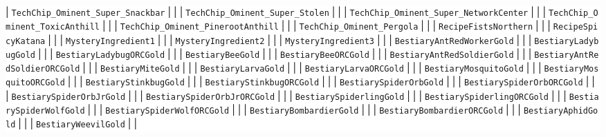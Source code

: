 | `TechChip_Ominent_Super_Snackbar` | |
| `TechChip_Ominent_Super_Stolen` | |
| `TechChip_Ominent_Super_NetworkCenter` | |
| `TechChip_Ominent_ToxicAnthill` | |
| `TechChip_Ominent_PinerootAnthill` | |
| `TechChip_Ominent_Pergola` | |
| `RecipeFistsNorthern` | |
| `RecipeSpicyKatana` | |
| `MysteryIngredient1` | |
| `MysteryIngredient2` | |
| `MysteryIngredient3` | |
| `BestiaryAntRedWorkerGold` | |
| `BestiaryLadybugGold` | |
| `BestiaryLadybugORCGold` | |
| `BestiaryBeeGold` | |
| `BestiaryBeeORCGold` | |
| `BestiaryAntRedSoldierGold` | |
| `BestiaryAntRedSoldierORCGold` | |
| `BestiaryMiteGold` | |
| `BestiaryLarvaGold` | |
| `BestiaryLarvaORCGold` | |
| `BestiaryMosquitoGold` | |
| `BestiaryMosquitoORCGold` | |
| `BestiaryStinkbugGold` | |
| `BestiaryStinkbugORCGold` | |
| `BestiarySpiderOrbGold` | |
| `BestiarySpiderOrbORCGold` | |
| `BestiarySpiderOrbJrGold` | |
| `BestiarySpiderOrbJrORCGold` | |
| `BestiarySpiderlingGold` | |
| `BestiarySpiderlingORCGold` | |
| `BestiarySpiderWolfGold` | |
| `BestiarySpiderWolfORCGold` | |
| `BestiaryBombardierGold` | |
| `BestiaryBombardierORCGold` | |
| `BestiaryAphidGold` | |
| `BestiaryWeevilGold` | |